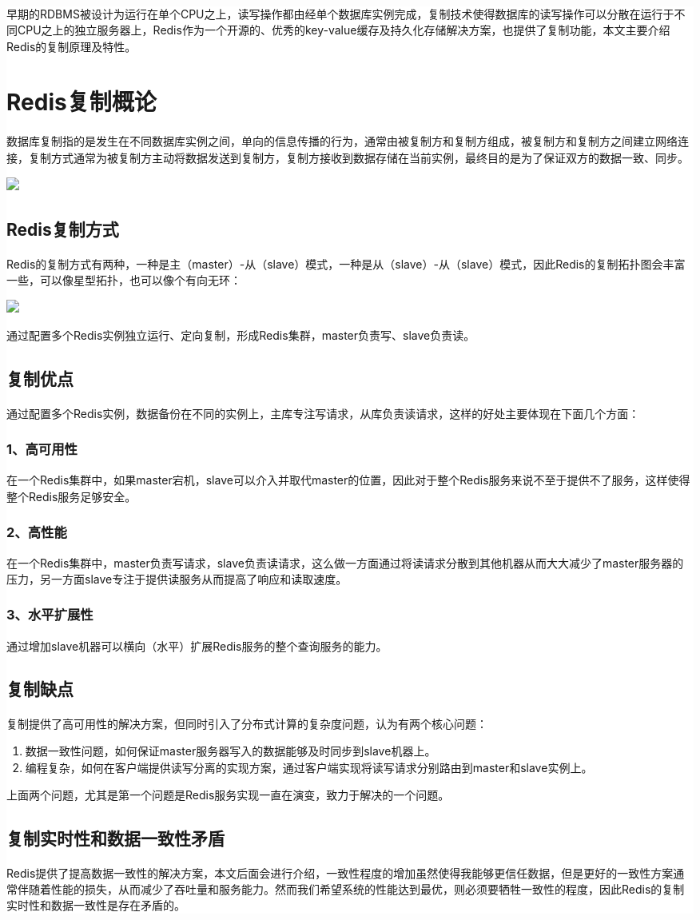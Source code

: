 
早期的RDBMS被设计为运行在单个CPU之上，读写操作都由经单个数据库实例完成，复制技术使得数据库的读写操作可以分散在运行于不同CPU之上的独立服务器上，Redis作为一个开源的、优秀的key-value缓存及持久化存储解决方案，也提供了复制功能，本文主要介绍Redis的复制原理及特性。



# Redis复制概论

数据库复制指的是发生在不同数据库实例之间，单向的信息传播的行为，通常由被复制方和复制方组成，被复制方和复制方之间建立网络连接，复制方式通常为被复制方主动将数据发送到复制方，复制方接收到数据存储在当前实例，最终目的是为了保证双方的数据一致、同步。

![](http://static.oschina.net/uploads/space/2016/0529/130324_yGmz_1759553.png)


## Redis复制方式

Redis的复制方式有两种，一种是主（master）-从（slave）模式，一种是从（slave）-从（slave）模式，因此Redis的复制拓扑图会丰富一些，可以像星型拓扑，也可以像个有向无环：

![](http://static.oschina.net/uploads/space/2016/0529/131412_Ak0S_1759553.png)


通过配置多个Redis实例独立运行、定向复制，形成Redis集群，master负责写、slave负责读。


## 复制优点

通过配置多个Redis实例，数据备份在不同的实例上，主库专注写请求，从库负责读请求，这样的好处主要体现在下面几个方面：

### 1、高可用性

在一个Redis集群中，如果master宕机，slave可以介入并取代master的位置，因此对于整个Redis服务来说不至于提供不了服务，这样使得整个Redis服务足够安全。

### 2、高性能

在一个Redis集群中，master负责写请求，slave负责读请求，这么做一方面通过将读请求分散到其他机器从而大大减少了master服务器的压力，另一方面slave专注于提供读服务从而提高了响应和读取速度。

### 3、水平扩展性

通过增加slave机器可以横向（水平）扩展Redis服务的整个查询服务的能力。


## 复制缺点

复制提供了高可用性的解决方案，但同时引入了分布式计算的复杂度问题，认为有两个核心问题：

1.  数据一致性问题，如何保证master服务器写入的数据能够及时同步到slave机器上。
2.  编程复杂，如何在客户端提供读写分离的实现方案，通过客户端实现将读写请求分别路由到master和slave实例上。

上面两个问题，尤其是第一个问题是Redis服务实现一直在演变，致力于解决的一个问题。

## 复制实时性和数据一致性矛盾

Redis提供了提高数据一致性的解决方案，本文后面会进行介绍，一致性程度的增加虽然使得我能够更信任数据，但是更好的一致性方案通常伴随着性能的损失，从而减少了吞吐量和服务能力。然而我们希望系统的性能达到最优，则必须要牺牲一致性的程度，因此Redis的复制实时性和数据一致性是存在矛盾的。
